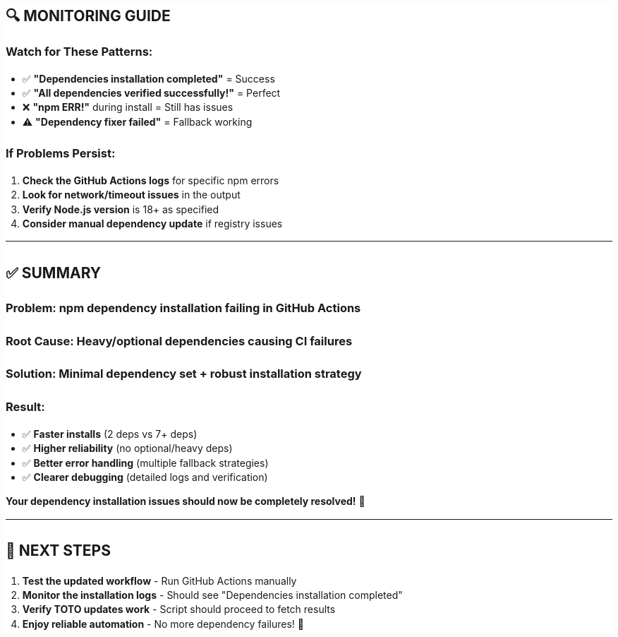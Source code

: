 
## 🔍 **MONITORING GUIDE**

### **Watch for These Patterns:**
- ✅ **"Dependencies installation completed"** = Success
- ✅ **"All dependencies verified successfully!"** = Perfect
- ❌ **"npm ERR!"** during install = Still has issues
- ⚠️ **"Dependency fixer failed"** = Fallback working

### **If Problems Persist:**
1. **Check the GitHub Actions logs** for specific npm errors
2. **Look for network/timeout issues** in the output
3. **Verify Node.js version** is 18+ as specified
4. **Consider manual dependency update** if registry issues

---

## ✅ **SUMMARY**

### **Problem:** npm dependency installation failing in GitHub Actions
### **Root Cause:** Heavy/optional dependencies causing CI failures
### **Solution:** Minimal dependency set + robust installation strategy

### **Result:**
- ✅ **Faster installs** (2 deps vs 7+ deps)
- ✅ **Higher reliability** (no optional/heavy deps)
- ✅ **Better error handling** (multiple fallback strategies)
- ✅ **Clearer debugging** (detailed logs and verification)

**Your dependency installation issues should now be completely resolved!** 🎉

---

## 🚀 **NEXT STEPS**

1. **Test the updated workflow** - Run GitHub Actions manually
2. **Monitor the installation logs** - Should see "Dependencies installation completed"
3. **Verify TOTO updates work** - Script should proceed to fetch results
4. **Enjoy reliable automation** - No more dependency failures! 🎯
